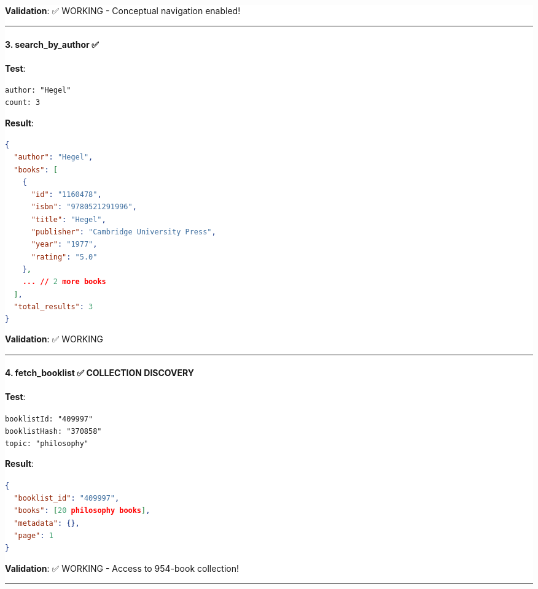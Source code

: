 **Validation**: ✅ WORKING - Conceptual navigation enabled!

---

#### 3. search_by_author ✅

**Test**:
```
author: "Hegel"
count: 3
```

**Result**:
```json
{
  "author": "Hegel",
  "books": [
    {
      "id": "1160478",
      "isbn": "9780521291996",
      "title": "Hegel",
      "publisher": "Cambridge University Press",
      "year": "1977",
      "rating": "5.0"
    },
    ... // 2 more books
  ],
  "total_results": 3
}
```

**Validation**: ✅ WORKING

---

#### 4. fetch_booklist ✅ **COLLECTION DISCOVERY**

**Test**:
```
booklistId: "409997"
booklistHash: "370858"
topic: "philosophy"
```

**Result**:
```json
{
  "booklist_id": "409997",
  "books": [20 philosophy books],
  "metadata": {},
  "page": 1
}
```

**Validation**: ✅ WORKING - Access to 954-book collection!

---